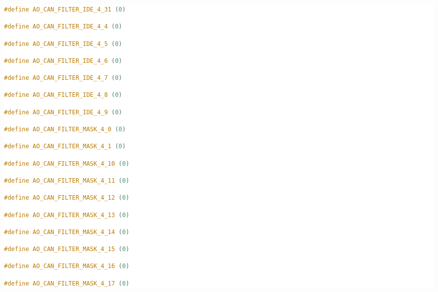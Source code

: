 ```c
#define AO_CAN_FILTER_IDE_4_31 (0)
```

```c
#define AO_CAN_FILTER_IDE_4_4 (0)
```

```c
#define AO_CAN_FILTER_IDE_4_5 (0)
```

```c
#define AO_CAN_FILTER_IDE_4_6 (0)
```

```c
#define AO_CAN_FILTER_IDE_4_7 (0)
```

```c
#define AO_CAN_FILTER_IDE_4_8 (0)
```

```c
#define AO_CAN_FILTER_IDE_4_9 (0)
```

```c
#define AO_CAN_FILTER_MASK_4_0 (0)
```

```c
#define AO_CAN_FILTER_MASK_4_1 (0)
```

```c
#define AO_CAN_FILTER_MASK_4_10 (0)
```

```c
#define AO_CAN_FILTER_MASK_4_11 (0)
```

```c
#define AO_CAN_FILTER_MASK_4_12 (0)
```

```c
#define AO_CAN_FILTER_MASK_4_13 (0)
```

```c
#define AO_CAN_FILTER_MASK_4_14 (0)
```

```c
#define AO_CAN_FILTER_MASK_4_15 (0)
```

```c
#define AO_CAN_FILTER_MASK_4_16 (0)
```

```c
#define AO_CAN_FILTER_MASK_4_17 (0)
```
